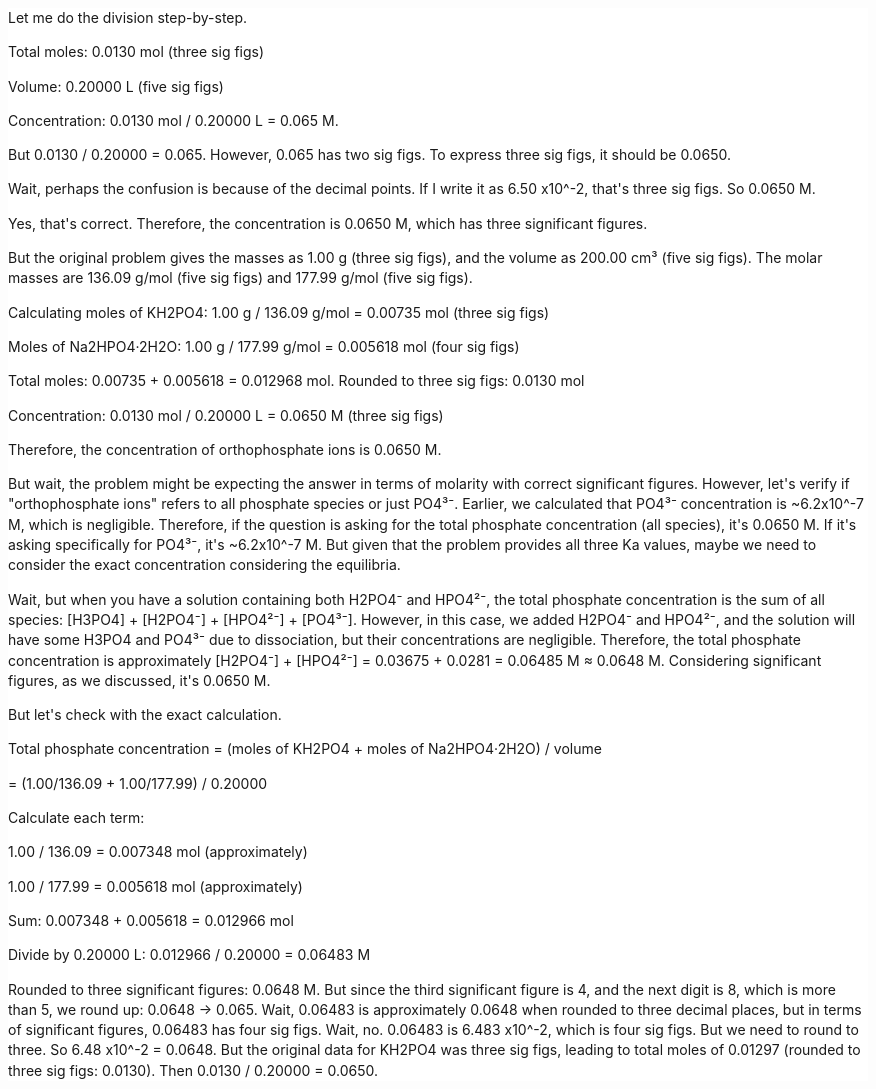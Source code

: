 Let me do the division step-by-step. 

Total moles: 0.0130 mol (three sig figs)

Volume: 0.20000 L (five sig figs)

Concentration: 0.0130 mol / 0.20000 L = 0.065 M. 

But 0.0130 / 0.20000 = 0.065. However, 0.065 has two sig figs. To express three sig figs, it should be 0.0650. 

Wait, perhaps the confusion is because of the decimal points. If I write it as 6.50 x10^-2, that's three sig figs. So 0.0650 M. 

Yes, that's correct. Therefore, the concentration is 0.0650 M, which has three significant figures. 

But the original problem gives the masses as 1.00 g (three sig figs), and the volume as 200.00 cm³ (five sig figs). The molar masses are 136.09 g/mol (five sig figs) and 177.99 g/mol (five sig figs). 

Calculating moles of KH2PO4: 1.00 g / 136.09 g/mol = 0.00735 mol (three sig figs)

Moles of Na2HPO4·2H2O: 1.00 g / 177.99 g/mol = 0.005618 mol (four sig figs)

Total moles: 0.00735 + 0.005618 = 0.012968 mol. Rounded to three sig figs: 0.0130 mol

Concentration: 0.0130 mol / 0.20000 L = 0.0650 M (three sig figs)

Therefore, the concentration of orthophosphate ions is 0.0650 M. 

But wait, the problem might be expecting the answer in terms of molarity with correct significant figures. However, let's verify if "orthophosphate ions" refers to all phosphate species or just PO4³⁻. Earlier, we calculated that PO4³⁻ concentration is ~6.2x10^-7 M, which is negligible. Therefore, if the question is asking for the total phosphate concentration (all species), it's 0.0650 M. If it's asking specifically for PO4³⁻, it's ~6.2x10^-7 M. But given that the problem provides all three Ka values, maybe we need to consider the exact concentration considering the equilibria. 

Wait, but when you have a solution containing both H2PO4⁻ and HPO4²⁻, the total phosphate concentration is the sum of all species: [H3PO4] + [H2PO4⁻] + [HPO4²⁻] + [PO4³⁻]. However, in this case, we added H2PO4⁻ and HPO4²⁻, and the solution will have some H3PO4 and PO4³⁻ due to dissociation, but their concentrations are negligible. Therefore, the total phosphate concentration is approximately [H2PO4⁻] + [HPO4²⁻] = 0.03675 + 0.0281 = 0.06485 M ≈ 0.0648 M. Considering significant figures, as we discussed, it's 0.0650 M. 

But let's check with the exact calculation. 

Total phosphate concentration = (moles of KH2PO4 + moles of Na2HPO4·2H2O) / volume

= (1.00/136.09 + 1.00/177.99) / 0.20000

Calculate each term:

1.00 / 136.09 = 0.007348 mol (approximately)

1.00 / 177.99 = 0.005618 mol (approximately)

Sum: 0.007348 + 0.005618 = 0.012966 mol

Divide by 0.20000 L: 0.012966 / 0.20000 = 0.06483 M

Rounded to three significant figures: 0.0648 M. But since the third significant figure is 4, and the next digit is 8, which is more than 5, we round up: 0.0648 → 0.065. Wait, 0.06483 is approximately 0.0648 when rounded to three decimal places, but in terms of significant figures, 0.06483 has four sig figs. Wait, no. 0.06483 is 6.483 x10^-2, which is four sig figs. But we need to round to three. So 6.48 x10^-2 = 0.0648. But the original data for KH2PO4 was three sig figs, leading to total moles of 0.01297 (rounded to three sig figs: 0.0130). Then 0.0130 / 0.20000 = 0.0650. 
